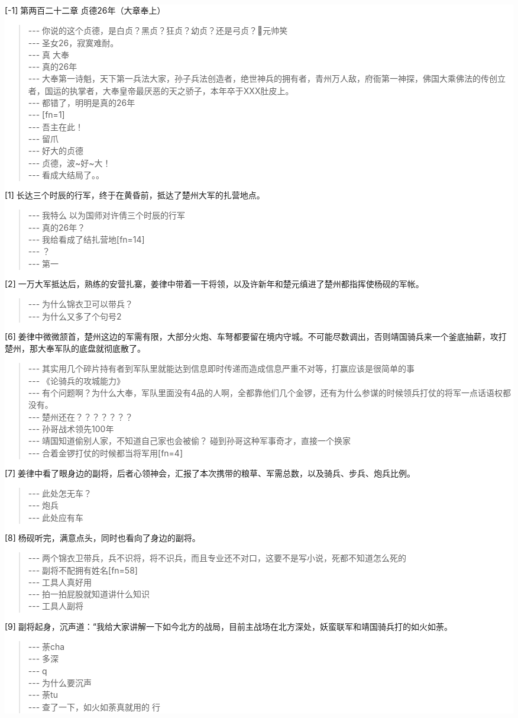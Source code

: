 
[-1] 第两百二十二章 贞德26年（大章奉上）
>--- 你说的这个贞德，是白贞？黑贞？狂贞？幼贞？还是弓贞？🤪元帅笑<br>
>--- 圣女26，寂寞难耐。<br>
>--- 真 大奉<br>
>--- 真的26年<br>
>--- 大奉第一诗魁，天下第一兵法大家，孙子兵法创造者，绝世神兵的拥有者，青州万人敌，府衙第一神探，佛国大乘佛法的传创立者，国运的执掌者，大奉皇帝最厌恶的天之骄子，本年卒于XXX肚皮上。<br>
>--- 都错了，明明是真的26年<br>
>--- [fn=1]<br>
>--- 吾主在此！<br>
>--- 留爪<br>
>--- 好大的贞德<br>
>--- 贞德，波~好~大！<br>
>--- 看成大结局了。。<br>

[1] 长达三个时辰的行军，终于在黄昏前，抵达了楚州大军的扎营地点。
>--- 我特么 以为国师对许倩三个时辰的行军<br>
>--- 真的26年？<br>
>--- 我给看成了结扎营地[fn=14]<br>
>--- ？<br>
>--- 第一<br>

[2] 一万大军抵达后，熟练的安营扎寨，姜律中带着一干将领，以及许新年和楚元缜进了楚州都指挥使杨砚的军帐。
>--- 为什么锦衣卫可以带兵？<br>
>--- 为什么又多了个句号2<br>

[6] 姜律中微微颔首，楚州这边的军需有限，大部分火炮、车弩都要留在境内守城。不可能尽数调出，否则靖国骑兵来一个釜底抽薪，攻打楚州，那大奉军队的底盘就彻底散了。
>--- 其实用几个碎片持有者到军队里就能达到信息即时传递而造成信息严重不对等，打赢应该是很简单的事<br>
>--- 《论骑兵的攻城能力》<br>
>--- 有个问题啊？为什么大奉，军队里面没有4品的人啊，全都靠他们几个金锣，还有为什么参谋的时候领兵打仗的将军一点话语权都没有。<br>
>--- 楚州还在？？？？？？？<br>
>--- 孙哥战术领先100年<br>
>--- 靖国知道偷别人家，不知道自己家也会被偷？
碰到孙哥这种军事奇才，直接一个换家<br>
>--- 合着金锣打仗的时候都当将军用[fn=4]<br>

[7] 姜律中看了眼身边的副将，后者心领神会，汇报了本次携带的粮草、军需总数，以及骑兵、步兵、炮兵比例。
>--- 此处怎无车？<br>
>--- 炮兵<br>
>--- 此处应有车<br>

[8] 杨砚听完，满意点头，同时也看向了身边的副将。
>--- 两个锦衣卫带兵，兵不识将，将不识兵，而且专业还不对口，这要不是写小说，死都不知道怎么死的<br>
>--- 副将不配拥有姓名[fn=58]<br>
>--- 工具人真好用<br>
>--- 拍一拍屁股就知道讲什么知识<br>
>--- 工具人副将<br>

[9] 副将起身，沉声道：“我给大家讲解一下如今北方的战局，目前主战场在北方深处，妖蛮联军和靖国骑兵打的如火如荼。
>--- 荼cha<br>
>--- 多深<br>
>--- q<br>
>--- 为什么要沉声<br>
>--- 荼tu<br>
>--- 查了一下，如火如荼真就用的 行<br>

